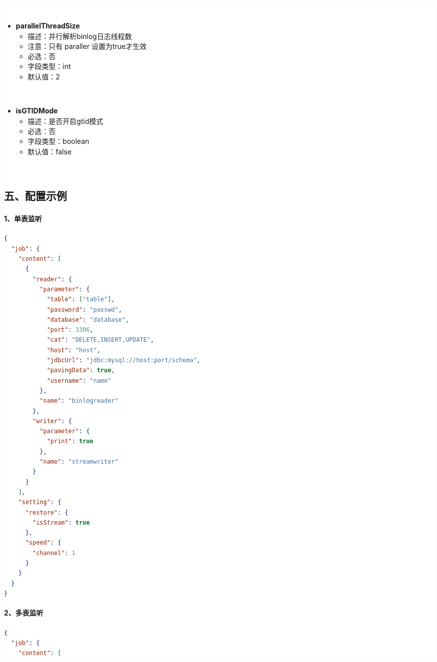 <br/>

- **parallelThreadSize**
    - 描述：并行解析binlog日志线程数
    - 注意：只有 paraller 设置为true才生效
    - 必选：否
    - 字段类型：int
    - 默认值：2

<br/>

- **isGTIDMode**
    - 描述：是否开启gtid模式
    - 必选：否
    - 字段类型：boolean
    - 默认值：false

<br/>

## 五、配置示例
#### 1、单表监听
```json
{
  "job": {
    "content": [
      {
        "reader": {
          "parameter": {
            "table": ["table"],
            "password": "passwd",
            "database": "database",
            "port": 3306,
            "cat": "DELETE,INSERT,UPDATE",
            "host": "host",
            "jdbcUrl": "jdbc:mysql://host:port/schema",
            "pavingData": true,
            "username": "name"
          },
          "name": "binlogreader"
        },
        "writer": {
          "parameter": {
            "print": true
          },
          "name": "streamwriter"
        }
      }
    ],
    "setting": {
      "restore": {
        "isStream": true
      },
      "speed": {
        "channel": 1
      }
    }
  }
}
```
#### 2、多表监听
```json
{
  "job": {
    "content": [
```